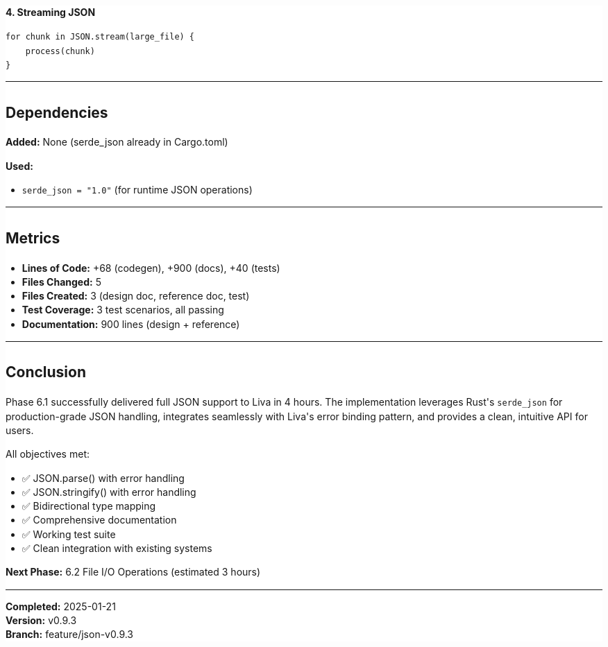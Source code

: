 **4. Streaming JSON**
```liva
for chunk in JSON.stream(large_file) {
    process(chunk)
}
```

---

## Dependencies

**Added:** None (serde_json already in Cargo.toml)

**Used:**
- `serde_json = "1.0"` (for runtime JSON operations)

---

## Metrics

- **Lines of Code:** +68 (codegen), +900 (docs), +40 (tests)
- **Files Changed:** 5
- **Files Created:** 3 (design doc, reference doc, test)
- **Test Coverage:** 3 test scenarios, all passing
- **Documentation:** 900 lines (design + reference)

---

## Conclusion

Phase 6.1 successfully delivered full JSON support to Liva in 4 hours. The implementation leverages Rust's `serde_json` for production-grade JSON handling, integrates seamlessly with Liva's error binding pattern, and provides a clean, intuitive API for users.

All objectives met:
- ✅ JSON.parse() with error handling
- ✅ JSON.stringify() with error handling
- ✅ Bidirectional type mapping
- ✅ Comprehensive documentation
- ✅ Working test suite
- ✅ Clean integration with existing systems

**Next Phase:** 6.2 File I/O Operations (estimated 3 hours)

---

**Completed:** 2025-01-21  
**Version:** v0.9.3  
**Branch:** feature/json-v0.9.3
